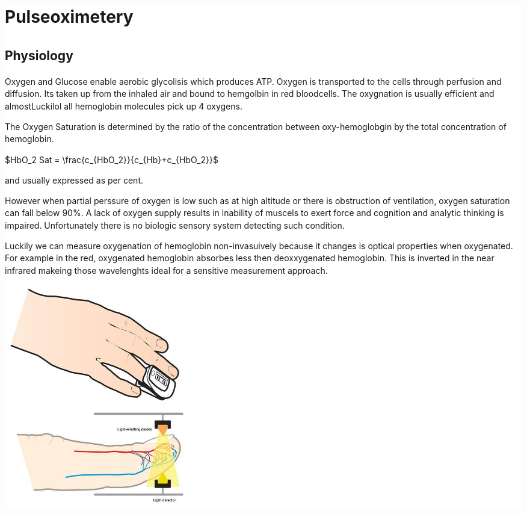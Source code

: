 # Pulseoximetery

## Physiology

Oxygen and Glucose enable aerobic glycolisis which produces ATP. Oxygen is transported to the cells through perfusion and diffusion. Its taken up from the inhaled air and bound to hemgolbin in red bloodcells. The oxygnation is usually efficient and almostLuckilol all hemoglobin molecules pick up 4 oxygens.

The Oxygen Saturation is determined by the ratio of the concentration between oxy-hemoglobgin by the total concentration of hemoglobin.

$HbO_2 Sat = \frac{c_{HbO_2}}{c_{Hb}+c_{HbO_2}}$ 

and usually expressed as per cent.


However when partial perssure of oxygen is low such as at high altitude or there is obstruction of ventilation, oxygen saturation can fall below 90%. A lack of oxygen supply results in inability of muscels to exert force and cognition and analytic thinking is impaired. Unfortunately there is no biologic sensory system detecting such condition.

Luckily we can measure oxygenation of hemoglobin non-invasuively because it changes is optical properties when oxygenated. For example in the red, oxygenated hemoglobin absorbes less then deoxxygenated hemoglobin. This is inverted in the near infrared makeing those wavelenghts ideal for a sensitive measurement approach.

<div style="text-align: left;">
    <img src=".\SPO2_Board\assets\pulseox.png" width="300"/>
</div>
